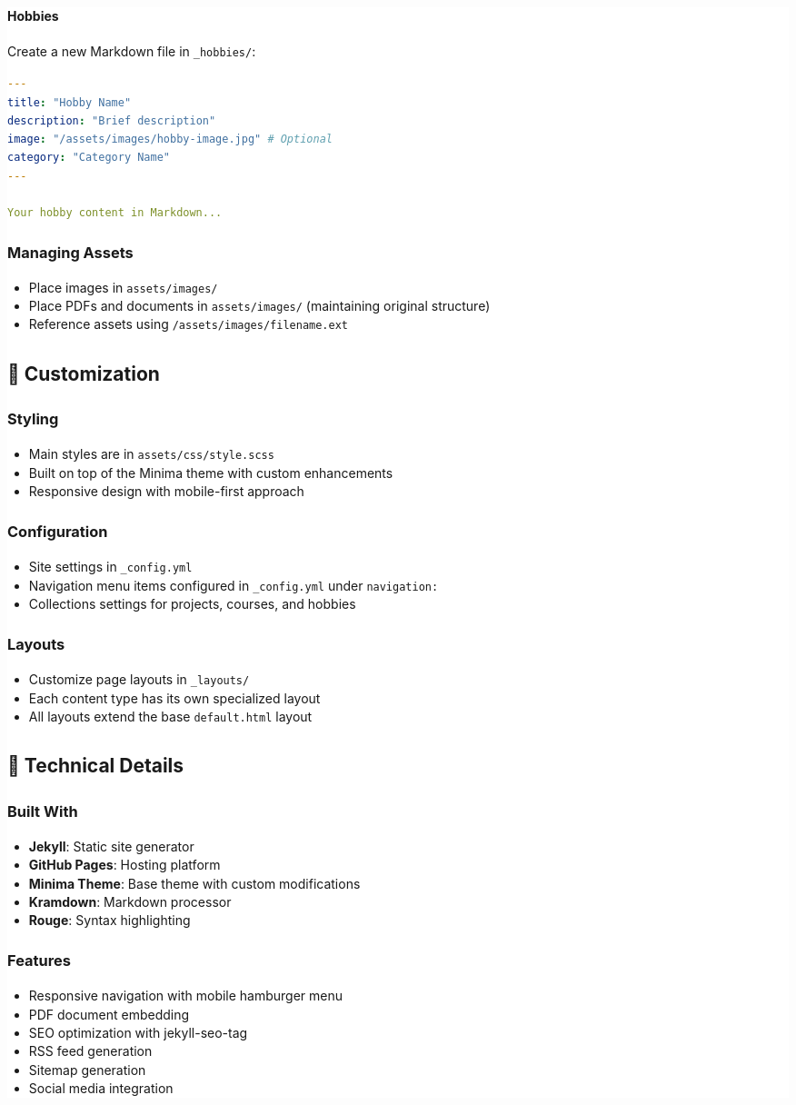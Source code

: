 
#### Hobbies
Create a new Markdown file in `_hobbies/`:

```yaml
---
title: "Hobby Name"
description: "Brief description"
image: "/assets/images/hobby-image.jpg" # Optional
category: "Category Name"
---

Your hobby content in Markdown...
```

### Managing Assets

- Place images in `assets/images/`
- Place PDFs and documents in `assets/images/` (maintaining original structure)
- Reference assets using `/assets/images/filename.ext`

## 🎨 Customization

### Styling
- Main styles are in `assets/css/style.scss`
- Built on top of the Minima theme with custom enhancements
- Responsive design with mobile-first approach

### Configuration
- Site settings in `_config.yml`
- Navigation menu items configured in `_config.yml` under `navigation:`
- Collections settings for projects, courses, and hobbies

### Layouts
- Customize page layouts in `_layouts/`
- Each content type has its own specialized layout
- All layouts extend the base `default.html` layout

## 🔧 Technical Details

### Built With
- **Jekyll**: Static site generator
- **GitHub Pages**: Hosting platform
- **Minima Theme**: Base theme with custom modifications
- **Kramdown**: Markdown processor
- **Rouge**: Syntax highlighting

### Features
- Responsive navigation with mobile hamburger menu
- PDF document embedding
- SEO optimization with jekyll-seo-tag
- RSS feed generation
- Sitemap generation
- Social media integration
